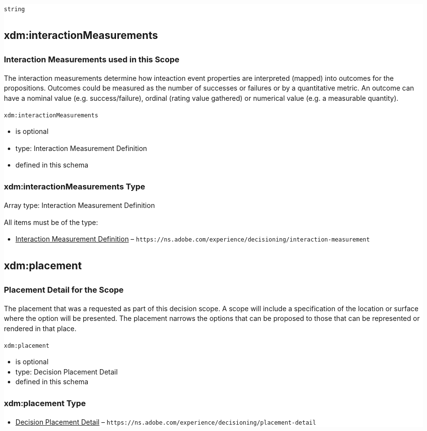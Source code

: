 
`string`






## xdm:interactionMeasurements
### Interaction Measurements used in this Scope

The interaction measurements determine how inteaction event properties are interpreted (mapped) into outcomes for the propositions. Outcomes could be measured as the number of successes or failures or by a quantitative metric. An outcome can have a nominal value (e.g. success/failure), ordinal (rating value gathered) or numerical value (e.g. a measurable quantity).

`xdm:interactionMeasurements`
* is optional
* type: Interaction Measurement Definition

* defined in this schema

### xdm:interactionMeasurements Type


Array type: Interaction Measurement Definition

All items must be of the type:
* [Interaction Measurement Definition](interaction-measurement-details.schema.md) – `https://ns.adobe.com/experience/decisioning/interaction-measurement`








## xdm:placement
### Placement Detail for the Scope

The placement that was a requested as part of this decision scope. A scope will include a specification of the location or surface where the option will be presented. The placement narrows the options that can be proposed to those that can be represented or rendered in that place.

`xdm:placement`
* is optional
* type: Decision Placement Detail
* defined in this schema

### xdm:placement Type


* [Decision Placement Detail](placement-detail.schema.md) – `https://ns.adobe.com/experience/decisioning/placement-detail`




